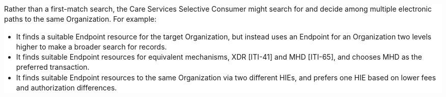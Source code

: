 Rather than a first-match search, the Care Services Selective Consumer might search for and decide among multiple electronic paths to the same Organization. For example:
- It finds a suitable Endpoint resource for the target Organization, but instead uses an Endpoint for an Organization two levels higher to make a broader search for records.
- It finds suitable Endpoint resources for equivalent mechanisms, XDR \[ITI-41\] and MHD \[ITI-65\], and chooses MHD as the preferred transaction.
- It finds suitable Endpoint resources to the same Organization via two different HIEs, and prefers one HIE based on lower fees and authorization differences.
